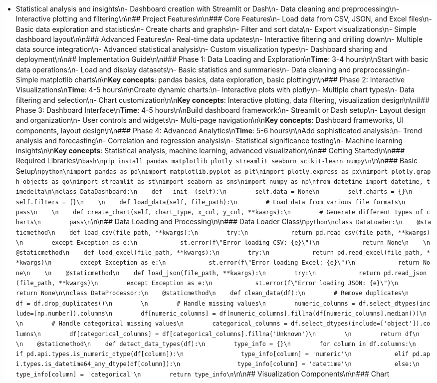 - Statistical analysis and insights\n- Dashboard creation with Streamlit or Dash\n- Data cleaning and preprocessing\n- Interactive plotting and filtering\n\n## Project Features\n\n### Core Features\n- Load data from CSV, JSON, and Excel files\n- Basic data exploration and statistics\n- Create charts and graphs\n- Filter and sort data\n- Export visualizations\n- Simple dashboard layout\n\n### Advanced Features\n- Real-time data updates\n- Interactive filtering and drilling down\n- Multiple data source integration\n- Advanced statistical analysis\n- Custom visualization types\n- Dashboard sharing and deployment\n\n## Implementation Guide\n\n### Phase 1: Data Loading and Exploration\n**Time**: 3-4 hours\n\nStart with basic data operations:\n- Load and display datasets\n- Basic statistics and summaries\n- Data cleaning and preprocessing\n- Simple matplotlib charts\n\n**Key concepts**: pandas basics, data exploration, basic plotting\n\n### Phase 2: Interactive Visualizations\n**Time**: 4-5 hours\n\nCreate dynamic charts:\n- Interactive plots with plotly\n- Multiple chart types\n- Data filtering and selection\n- Chart customization\n\n**Key concepts**: Interactive plotting, data filtering, visualization design\n\n### Phase 3: Dashboard Interface\n**Time**: 4-5 hours\n\nBuild dashboard framework:\n- Streamlit or Dash setup\n- Layout design and organization\n- User controls and widgets\n- Multi-page navigation\n\n**Key concepts**: Dashboard frameworks, UI components, layout design\n\n### Phase 4: Advanced Analytics\n**Time**: 5-6 hours\n\nAdd sophisticated analysis:\n- Trend analysis and forecasting\n- Correlation and regression analysis\n- Statistical significance testing\n- Machine learning insights\n\n**Key concepts**: Statistical analysis, machine learning, advanced visualization\n\n## Getting Started\n\n### Required Libraries\n```bash\npip install pandas matplotlib plotly streamlit seaborn scikit-learn numpy\n```\n\n### Basic Setup\n```python\nimport pandas as pd\nimport matplotlib.pyplot as plt\nimport plotly.express as px\nimport plotly.graph_objects as go\nimport streamlit as st\nimport seaborn as sns\nimport numpy as np\nfrom datetime import datetime, timedelta\n\nclass DataDashboard:\n    def __init__(self):\n        self.data = None\n        self.charts = {}\n        self.filters = {}\n    \n    def load_data(self, file_path):\n        # Load data from various file formats\n        pass\n    \n    def create_chart(self, chart_type, x_col, y_col, **kwargs):\n        # Generate different types of charts\n        pass\n```\n\n## Data Loading and Processing\n\n### Data Loader Class\n```python\nclass DataLoader:\n    @staticmethod\n    def load_csv(file_path, **kwargs):\n        try:\n            return pd.read_csv(file_path, **kwargs)\n        except Exception as e:\n            st.error(f\"Error loading CSV: {e}\")\n            return None\n    \n    @staticmethod\n    def load_excel(file_path, **kwargs):\n        try:\n            return pd.read_excel(file_path, **kwargs)\n        except Exception as e:\n            st.error(f\"Error loading Excel: {e}\")\n            return None\n    \n    @staticmethod\n    def load_json(file_path, **kwargs):\n        try:\n            return pd.read_json(file_path, **kwargs)\n        except Exception as e:\n            st.error(f\"Error loading JSON: {e}\")\n            return None\n\nclass DataProcessor:\n    @staticmethod\n    def clean_data(df):\n        # Remove duplicates\n        df = df.drop_duplicates()\n        \n        # Handle missing values\n        numeric_columns = df.select_dtypes(include=[np.number]).columns\n        df[numeric_columns] = df[numeric_columns].fillna(df[numeric_columns].median())\n        \n        # Handle categorical missing values\n        categorical_columns = df.select_dtypes(include=['object']).columns\n        df[categorical_columns] = df[categorical_columns].fillna('Unknown')\n        \n        return df\n    \n    @staticmethod\n    def detect_data_types(df):\n        type_info = {}\n        for column in df.columns:\n            if pd.api.types.is_numeric_dtype(df[column]):\n                type_info[column] = 'numeric'\n            elif pd.api.types.is_datetime64_any_dtype(df[column]):\n                type_info[column] = 'datetime'\n            else:\n                type_info[column] = 'categorical'\n        return type_info\n```\n\n## Visualization Components\n\n### Chart